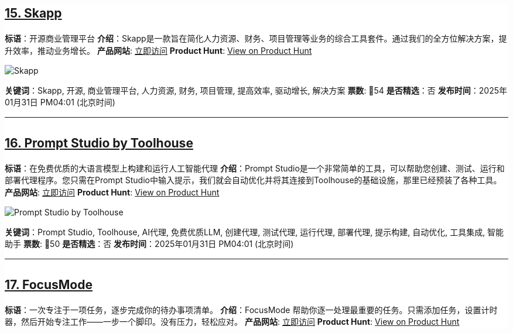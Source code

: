 ## [15. Skapp](https://www.producthunt.com/posts/skapp?utm_campaign=producthunt-api&utm_medium=api-v2&utm_source=Application%3A+decohack+%28ID%3A+131684%29)
**标语**：开源商业管理平台
**介绍**：Skapp是一款旨在简化人力资源、财务、项目管理等业务的综合工具套件。通过我们的全方位解决方案，提升效率，推动业务增长。
**产品网站**: [立即访问](https://www.producthunt.com/r/VPDLP7OB3EEES3?utm_campaign=producthunt-api&utm_medium=api-v2&utm_source=Application%3A+decohack+%28ID%3A+131684%29)
**Product Hunt**: [View on Product Hunt](https://www.producthunt.com/posts/skapp?utm_campaign=producthunt-api&utm_medium=api-v2&utm_source=Application%3A+decohack+%28ID%3A+131684%29)

![Skapp](https://ph-files.imgix.net/1495acab-da6f-442e-88df-a8f071193344.png?auto=format&fit=crop&frame=1&h=512&w=1024)

**关键词**：Skapp, 开源, 商业管理平台, 人力资源, 财务, 项目管理, 提高效率, 驱动增长, 解决方案
**票数**: 🔺54
**是否精选**：否
**发布时间**：2025年01月31日 PM04:01 (北京时间)

---

## [16. Prompt Studio by Toolhouse](https://www.producthunt.com/posts/prompt-studio-by-toolhouse?utm_campaign=producthunt-api&utm_medium=api-v2&utm_source=Application%3A+decohack+%28ID%3A+131684%29)
**标语**：在免费优质的大语言模型上构建和运行人工智能代理
**介绍**：Prompt Studio是一个非常简单的工具，可以帮助您创建、测试、运行和部署代理程序。您只需在Prompt Studio中输入提示，我们就会自动优化并将其连接到Toolhouse的基础设施，那里已经预装了各种工具。
**产品网站**: [立即访问](https://www.producthunt.com/r/WFK4ZEU5YX72RU?utm_campaign=producthunt-api&utm_medium=api-v2&utm_source=Application%3A+decohack+%28ID%3A+131684%29)
**Product Hunt**: [View on Product Hunt](https://www.producthunt.com/posts/prompt-studio-by-toolhouse?utm_campaign=producthunt-api&utm_medium=api-v2&utm_source=Application%3A+decohack+%28ID%3A+131684%29)

![Prompt Studio by Toolhouse](https://ph-files.imgix.net/f5f477e0-ec7c-415a-875b-0b3efdfc6d42.png?auto=format&fit=crop&frame=1&h=512&w=1024)

**关键词**：Prompt Studio, Toolhouse, AI代理, 免费优质LLM, 创建代理, 测试代理, 运行代理, 部署代理, 提示构建, 自动优化, 工具集成, 智能助手
**票数**: 🔺50
**是否精选**：否
**发布时间**：2025年01月31日 PM04:01 (北京时间)

---

## [17. FocusMode](https://www.producthunt.com/posts/focusmode?utm_campaign=producthunt-api&utm_medium=api-v2&utm_source=Application%3A+decohack+%28ID%3A+131684%29)
**标语**：一次专注于一项任务，逐步完成你的待办事项清单。
**介绍**：FocusMode 帮助你逐一处理最重要的任务。只需添加任务，设置计时器，然后开始专注工作——一步一个脚印。没有压力，轻松应对。
**产品网站**: [立即访问](https://www.producthunt.com/r/IWSDLARRCGVVCV?utm_campaign=producthunt-api&utm_medium=api-v2&utm_source=Application%3A+decohack+%28ID%3A+131684%29)
**Product Hunt**: [View on Product Hunt](https://www.producthunt.com/posts/focusmode?utm_campaign=producthunt-api&utm_medium=api-v2&utm_source=Application%3A+decohack+%28ID%3A+131684%29)
